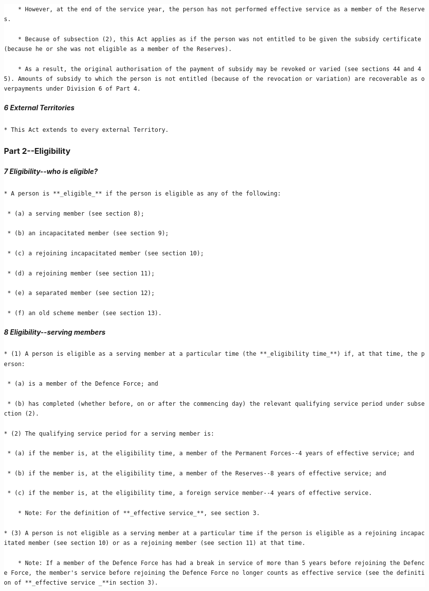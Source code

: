         * However, at the end of the service year, the person has not performed effective service as a member of the Reserves.

        * Because of subsection (2), this Act applies as if the person was not entitled to be given the subsidy certificate (because he or she was not eligible as a member of the Reserves).

        * As a result, the original authorisation of the payment of subsidy may be revoked or varied (see sections 44 and 45). Amounts of subsidy to which the person is not entitled (because of the revocation or variation) are recoverable as overpayments under Division 6 of Part 4.

##### 6  External Territories

    * This Act extends to every external Territory.

### Part 2--Eligibility

##### 7  Eligibility--who is eligible?

    * A person is **_eligible_** if the person is eligible as any of the following:

     * (a) a serving member (see section 8);

     * (b) an incapacitated member (see section 9);

     * (c) a rejoining incapacitated member (see section 10);

     * (d) a rejoining member (see section 11);

     * (e) a separated member (see section 12);

     * (f) an old scheme member (see section 13).

##### 8  Eligibility--serving members

    * (1) A person is eligible as a serving member at a particular time (the **_eligibility time_**) if, at that time, the person:

     * (a) is a member of the Defence Force; and

     * (b) has completed (whether before, on or after the commencing day) the relevant qualifying service period under subsection (2).

    * (2) The qualifying service period for a serving member is:

     * (a) if the member is, at the eligibility time, a member of the Permanent Forces--4 years of effective service; and

     * (b) if the member is, at the eligibility time, a member of the Reserves--8 years of effective service; and

     * (c) if the member is, at the eligibility time, a foreign service member--4 years of effective service.

        * Note: For the definition of **_effective service_**, see section 3.

    * (3) A person is not eligible as a serving member at a particular time if the person is eligible as a rejoining incapacitated member (see section 10) or as a rejoining member (see section 11) at that time.

        * Note: If a member of the Defence Force has had a break in service of more than 5 years before rejoining the Defence Force, the member's service before rejoining the Defence Force no longer counts as effective service (see the definition of **_effective service _**in section 3).

